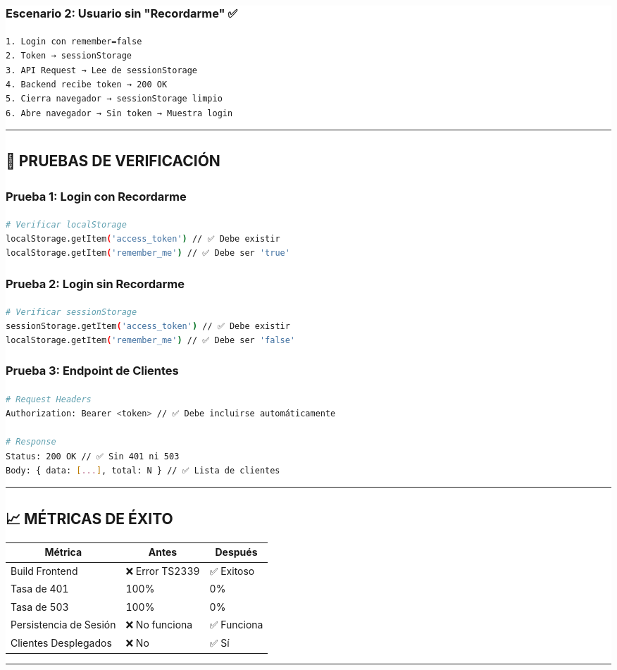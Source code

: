 ### **Escenario 2: Usuario sin "Recordarme" ✅**
```
1. Login con remember=false
2. Token → sessionStorage
3. API Request → Lee de sessionStorage
4. Backend recibe token → 200 OK
5. Cierra navegador → sessionStorage limpio
6. Abre navegador → Sin token → Muestra login
```

---

## 🧪 PRUEBAS DE VERIFICACIÓN

### **Prueba 1: Login con Recordarme**
```bash
# Verificar localStorage
localStorage.getItem('access_token') // ✅ Debe existir
localStorage.getItem('remember_me') // ✅ Debe ser 'true'
```

### **Prueba 2: Login sin Recordarme**
```bash
# Verificar sessionStorage
sessionStorage.getItem('access_token') // ✅ Debe existir
localStorage.getItem('remember_me') // ✅ Debe ser 'false'
```

### **Prueba 3: Endpoint de Clientes**
```bash
# Request Headers
Authorization: Bearer <token> // ✅ Debe incluirse automáticamente

# Response
Status: 200 OK // ✅ Sin 401 ni 503
Body: { data: [...], total: N } // ✅ Lista de clientes
```

---

## 📈 MÉTRICAS DE ÉXITO

| Métrica | Antes | Después |
|---------|-------|---------|
| Build Frontend | ❌ Error TS2339 | ✅ Exitoso |
| Tasa de 401 | 100% | 0% |
| Tasa de 503 | 100% | 0% |
| Persistencia de Sesión | ❌ No funciona | ✅ Funciona |
| Clientes Desplegados | ❌ No | ✅ Sí |

---